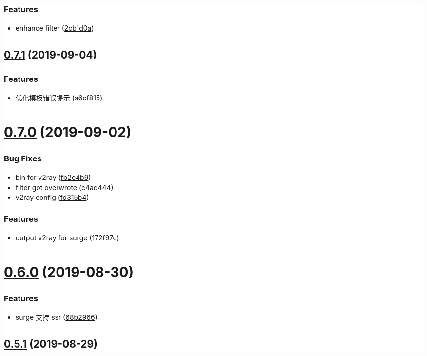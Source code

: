 
### Features

* enhance filter ([2cb1d0a](https://github.com/geekdada/surgio/commit/2cb1d0adc25353f9bf0b33f45a530655cca56e4c))



## [0.7.1](https://github.com/geekdada/surgio/compare/v0.7.0...v0.7.1) (2019-09-04)


### Features

* 优化模板错误提示 ([a6cf815](https://github.com/geekdada/surgio/commit/a6cf815a23085bf47d872787ff85d96bdbfb3b3c))



# [0.7.0](https://github.com/geekdada/surgio/compare/v0.6.0...v0.7.0) (2019-09-02)


### Bug Fixes

* bin for v2ray ([fb2e4b9](https://github.com/geekdada/surgio/commit/fb2e4b95dfbf5c496597fe0ad629029e5dd6c8dd))
* filter got overwrote ([c4ad444](https://github.com/geekdada/surgio/commit/c4ad44408cbba0fb84a0a4e29a165ebdc7aca547))
* v2ray config ([fd315b4](https://github.com/geekdada/surgio/commit/fd315b447a2bce5db995ae0aac386dc1476b2765))


### Features

* output v2ray for surge ([172f97e](https://github.com/geekdada/surgio/commit/172f97ed52ae44a2a6c3ba26c6a0e27f4d0d8757))



# [0.6.0](https://github.com/geekdada/surgio/compare/v0.5.1...v0.6.0) (2019-08-30)


### Features

* surge 支持 ssr ([68b2966](https://github.com/geekdada/surgio/commit/68b2966e25219cc657ce21794f3f96415f73bae8))



## [0.5.1](https://github.com/geekdada/surgio/compare/v0.5.0...v0.5.1) (2019-08-29)
